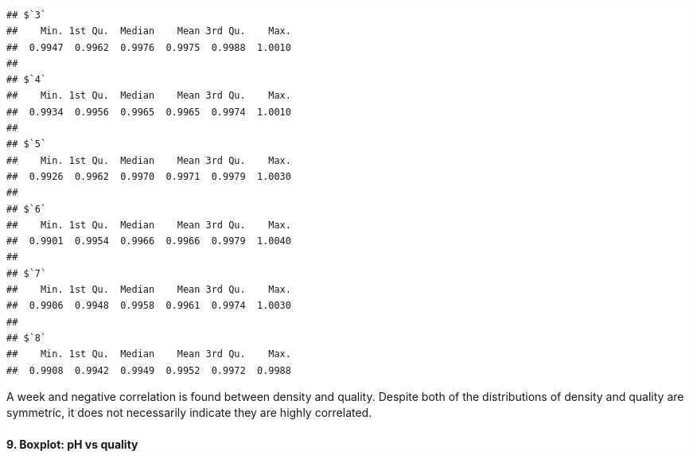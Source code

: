     ## $`3`
    ##    Min. 1st Qu.  Median    Mean 3rd Qu.    Max. 
    ##  0.9947  0.9962  0.9976  0.9975  0.9988  1.0010 
    ## 
    ## $`4`
    ##    Min. 1st Qu.  Median    Mean 3rd Qu.    Max. 
    ##  0.9934  0.9956  0.9965  0.9965  0.9974  1.0010 
    ## 
    ## $`5`
    ##    Min. 1st Qu.  Median    Mean 3rd Qu.    Max. 
    ##  0.9926  0.9962  0.9970  0.9971  0.9979  1.0030 
    ## 
    ## $`6`
    ##    Min. 1st Qu.  Median    Mean 3rd Qu.    Max. 
    ##  0.9901  0.9954  0.9966  0.9966  0.9979  1.0040 
    ## 
    ## $`7`
    ##    Min. 1st Qu.  Median    Mean 3rd Qu.    Max. 
    ##  0.9906  0.9948  0.9958  0.9961  0.9974  1.0030 
    ## 
    ## $`8`
    ##    Min. 1st Qu.  Median    Mean 3rd Qu.    Max. 
    ##  0.9908  0.9942  0.9949  0.9952  0.9972  0.9988

A week and negative correlation is found between density and quality. Despite both of the distributions of density and quality are symmetric, it does not necessarily indicate they are highly correlated.
<br>

#### 9. Boxplot: pH vs quality
